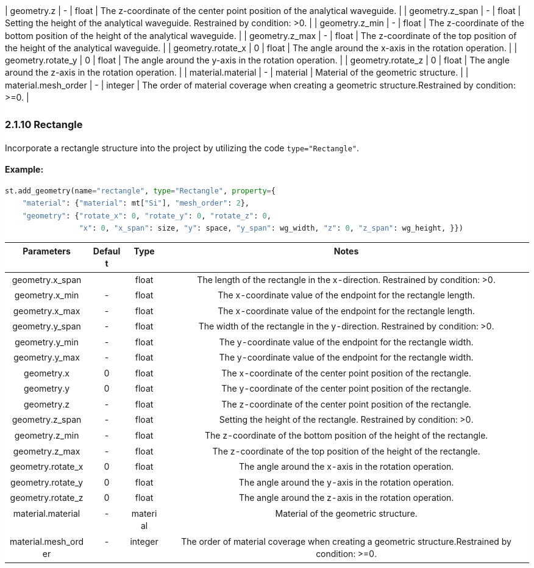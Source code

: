 |     geometry.z      |     -    |  float   | The z-coordinate of the center point position of the analytical waveguide. |
|   geometry.z_span   |     -    |  float   | Setting the height of the analytical waveguide. Restrained by condition: >0.  |
|   geometry.z_min    |      -   |  float   |   The z-coordinate of the bottom position of the height of the analytical waveguide.      |
|   geometry.z_max    |     -    |  float   |   The z-coordinate of the top position of the height of the analytical waveguide.    |
|  geometry.rotate_x  |    0    |  float   |    The angle around the x-axis in the rotation operation.        |
|  geometry.rotate_y  |    0    |  float   |  The angle around the y-axis in the rotation operation.    |
|  geometry.rotate_z  |    0    |  float   |  The angle around the z-axis in the rotation operation.        |
|  material.material  |      -   | material |     Material of the geometric structure.         |
| material.mesh_order |      -   | integer  | The order of material coverage when creating a geometric structure.Restrained by condition: >=0. |



### 2.1.10 Rectangle

Incorporate a rectangle structure into the project by utilizing the code `type="Rectangle"`.

**Example:**

```python
st.add_geometry(name="rectangle", type="Rectangle", property={
    "material": {"material": mt["Si"], "mesh_order": 2},
    "geometry": {"rotate_x": 0, "rotate_y": 0, "rotate_z": 0,
                 "x": 0, "x_span": size, "y": space, "y_span": wg_width, "z": 0, "z_span": wg_height, }})
```

|       Parameters        |     Default     |       Type       |                 Notes                 |
| :-----------------: | :-----: | :------: | :---------------------------: |
|    geometry.x_span     |         |  float   |                 The length of the rectangle in the x-direction. Restrained by condition: >0.                 |
|     geometry.x_min     |     -    |  float   | The x-coordinate  value of the endpoint for the rectangle length.                                   |
|     geometry.x_max     |    -     |  float   | The x-coordinate  value of the endpoint for the rectangle length.                                  |
|    geometry.y_span     |    -     |  float   |                 The width of the rectangle in the y-direction. Restrained by condition: >0.                 |
|     geometry.y_min     |     -    |  float   |  The y-coordinate  value of the endpoint for the rectangle width.                                          |
|     geometry.y_max     |     -    |  float   |  The y-coordinate  value of the endpoint for the rectangle width.                                    |
|     geometry.x      |    0    |  float   |    The x-coordinate of the center point position of the rectangle.          |
|     geometry.y      |    0    |  float   |    The y-coordinate of the center point position of the rectangle.      |
|     geometry.z      |     -    |  float   | The z-coordinate of the center point position of the rectangle. |
|   geometry.z_span   |    -     |  float   | Setting the height of the rectangle. Restrained by condition: >0.  |
|   geometry.z_min    |     -    |  float   |   The z-coordinate of the bottom position of the height of the rectangle.      |
|   geometry.z_max    |     -    |  float   |   The z-coordinate of the top position of the height of the rectangle.    |
|  geometry.rotate_x  |    0    |  float   |    The angle around the x-axis in the rotation operation.        |
|  geometry.rotate_y  |    0    |  float   |  The angle around the y-axis in the rotation operation.    |
|  geometry.rotate_z  |    0    |  float   |  The angle around the z-axis in the rotation operation.        |
|  material.material  |    -     | material |     Material of the geometric structure.         |
| material.mesh_order |     -    | integer  | The order of material coverage when creating a geometric structure.Restrained by condition: >=0. |
